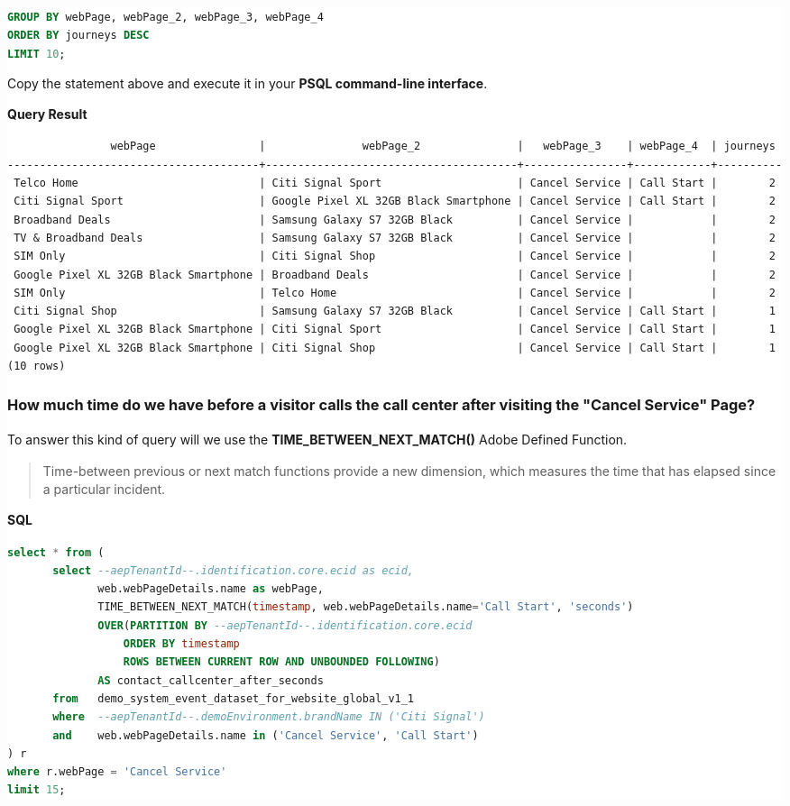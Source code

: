 ```sql
GROUP BY webPage, webPage_2, webPage_3, webPage_4
ORDER BY journeys DESC
LIMIT 10;
```

Copy the statement above and execute it in your **PSQL command-line interface**.

**Query Result**

```text
                webPage                |               webPage_2               |   webPage_3    | webPage_4  | journeys 
---------------------------------------+---------------------------------------+----------------+------------+----------
 Telco Home                            | Citi Signal Sport                     | Cancel Service | Call Start |        2
 Citi Signal Sport                     | Google Pixel XL 32GB Black Smartphone | Cancel Service | Call Start |        2
 Broadband Deals                       | Samsung Galaxy S7 32GB Black          | Cancel Service |            |        2
 TV & Broadband Deals                  | Samsung Galaxy S7 32GB Black          | Cancel Service |            |        2
 SIM Only                              | Citi Signal Shop                      | Cancel Service |            |        2
 Google Pixel XL 32GB Black Smartphone | Broadband Deals                       | Cancel Service |            |        2
 SIM Only                              | Telco Home                            | Cancel Service |            |        2
 Citi Signal Shop                      | Samsung Galaxy S7 32GB Black          | Cancel Service | Call Start |        1
 Google Pixel XL 32GB Black Smartphone | Citi Signal Sport                     | Cancel Service | Call Start |        1
 Google Pixel XL 32GB Black Smartphone | Citi Signal Shop                      | Cancel Service | Call Start |        1
(10 rows)
```

### How much time do we have before a visitor calls the call center after visiting the "Cancel Service" Page?

To answer this kind of query will we use the **TIME_BETWEEN_NEXT_MATCH()** Adobe Defined Function.

> Time-between previous or next match functions provide a new dimension, which measures the time that has elapsed since a particular incident.

**SQL**

```sql
select * from (
       select --aepTenantId--.identification.core.ecid as ecid,
              web.webPageDetails.name as webPage,
              TIME_BETWEEN_NEXT_MATCH(timestamp, web.webPageDetails.name='Call Start', 'seconds')
              OVER(PARTITION BY --aepTenantId--.identification.core.ecid
                  ORDER BY timestamp
                  ROWS BETWEEN CURRENT ROW AND UNBOUNDED FOLLOWING)
              AS contact_callcenter_after_seconds
       from   demo_system_event_dataset_for_website_global_v1_1
       where  --aepTenantId--.demoEnvironment.brandName IN ('Citi Signal')
       and    web.webPageDetails.name in ('Cancel Service', 'Call Start')
) r
where r.webPage = 'Cancel Service'
limit 15;
```
